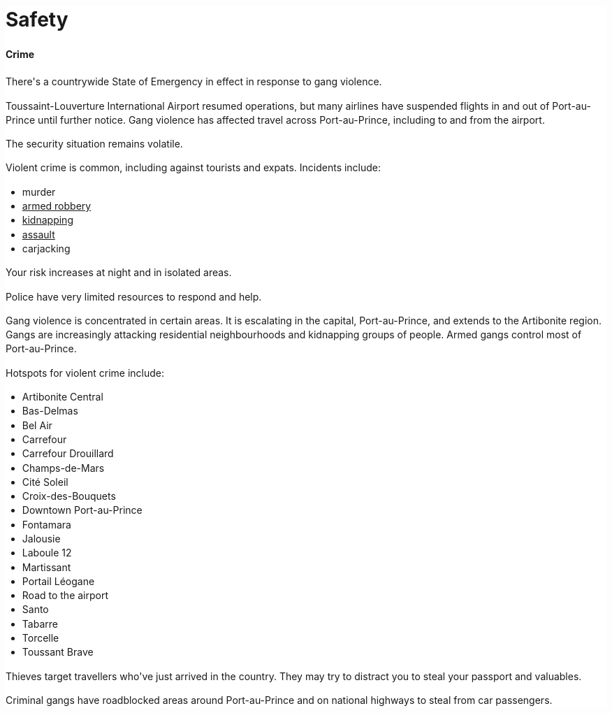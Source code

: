 # Safety

#### Crime

There's a countrywide State of Emergency in effect in response to gang violence.

Toussaint-Louverture International Airport resumed operations, but many airlines have suspended flights in and out of Port-au-Prince until further notice. Gang violence has affected travel across Port-au-Prince, including to and from the airport.

The security situation remains volatile.

Violent crime is common, including against tourists and expats. Incidents include:

* murder
* [armed robbery](/before-you-go/safety/theft-robbery "Theft and robbery")
* [kidnapping](/before-you-go/safety/kidnapping "Reducing the risk of kidnapping")
* [assault](/before-you-go/safety/assault "Reducing the risk of assault")
* carjacking

Your risk increases at night and in isolated areas.

Police have very limited resources to respond and help.

Gang violence is concentrated in certain areas. It is escalating in the capital, Port-au-Prince, and extends to the Artibonite region. Gangs are increasingly attacking residential neighbourhoods and kidnapping groups of people. Armed gangs control most of Port-au-Prince.

Hotspots for violent crime include:

* Artibonite Central
* Bas-Delmas
* Bel Air
* Carrefour
* Carrefour Drouillard
* Champs-de-Mars
* Cité Soleil
* Croix-des-Bouquets
* Downtown Port-au-Prince
* Fontamara
* Jalousie
* Laboule 12
* Martissant
* Portail Léogane
* Road to the airport
* Santo
* Tabarre
* Torcelle
* Toussant Brave

Thieves target travellers who've just arrived in the country. They may try to distract you to steal your passport and valuables.

Criminal gangs have roadblocked areas around Port-au-Prince and on national highways to steal from car passengers.
